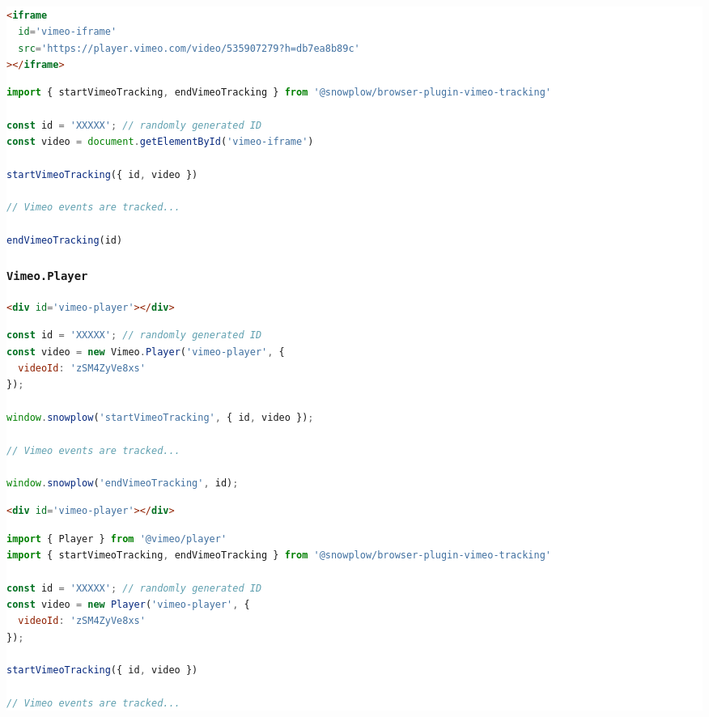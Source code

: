   </TabItem>
  <TabItem value="browser" label="Browser (npm)">


```html
<iframe
  id='vimeo-iframe'
  src='https://player.vimeo.com/video/535907279?h=db7ea8b89c'
></iframe>
```

```javascript
import { startVimeoTracking, endVimeoTracking } from '@snowplow/browser-plugin-vimeo-tracking'

const id = 'XXXXX'; // randomly generated ID
const video = document.getElementById('vimeo-iframe')

startVimeoTracking({ id, video })

// Vimeo events are tracked...

endVimeoTracking(id)
```
  </TabItem>
</Tabs>

### `Vimeo.Player`

<Tabs groupId="platform" queryString>
  <TabItem value="js" label="JavaScript (tag)" default>

```html
<div id='vimeo-player'></div>
```

```javascript
const id = 'XXXXX'; // randomly generated ID
const video = new Vimeo.Player('vimeo-player', {
  videoId: 'zSM4ZyVe8xs'
});

window.snowplow('startVimeoTracking', { id, video });

// Vimeo events are tracked...

window.snowplow('endVimeoTracking', id);
```

  </TabItem>
  <TabItem value="browser" label="Browser (npm)">



```html
<div id='vimeo-player'></div>
```

```javascript
import { Player } from '@vimeo/player'
import { startVimeoTracking, endVimeoTracking } from '@snowplow/browser-plugin-vimeo-tracking'

const id = 'XXXXX'; // randomly generated ID
const video = new Player('vimeo-player', {
  videoId: 'zSM4ZyVe8xs'
});

startVimeoTracking({ id, video })

// Vimeo events are tracked...

```
